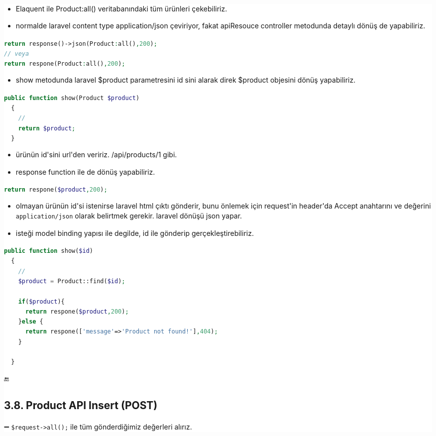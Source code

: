- Elaquent ile Product:all() veritabanındaki tüm ürünleri çekebiliriz.

- normalde laravel content type application/json çeviriyor, fakat apiResouce controller metodunda detaylı dönüş de yapabiliriz.

```php
return response()->json(Product:all(),200);
// veya
return respone(Product:all(),200);
```

- show metodunda laravel $product parametresini id sini alarak direk $product objesini dönüş yapabiliriz.

```php
public function show(Product $product)
  {
    //
    return $product;
  }
```

- ürünün id'sini url'den veririz. /api/products/1 gibi.

- response function ile de dönüş yapabiliriz.

```php
return respone($product,200);
```

- olmayan ürünün id'si istenirse laravel html çıktı gönderir, bunu önlemek için request'in header'da Accept anahtarını ve değerini `application/json` olarak belirtmek gerekir. laravel dönüşü json yapar.

- isteği model binding yapısı ile degilde, id ile gönderip gerçekleştirebiliriz.

```php
public function show($id)
  {
    //
    $product = Product::find($id); 

    if($product){
      return respone($product,200);
    }else {
      return respone(['message'=>'Product not found!'],404);   
    }
    
  }

```

🔚


## 3.8. Product API Insert (POST)

➖ `$request->all();` ile tüm gönderdiğimiz değerleri alırız.
